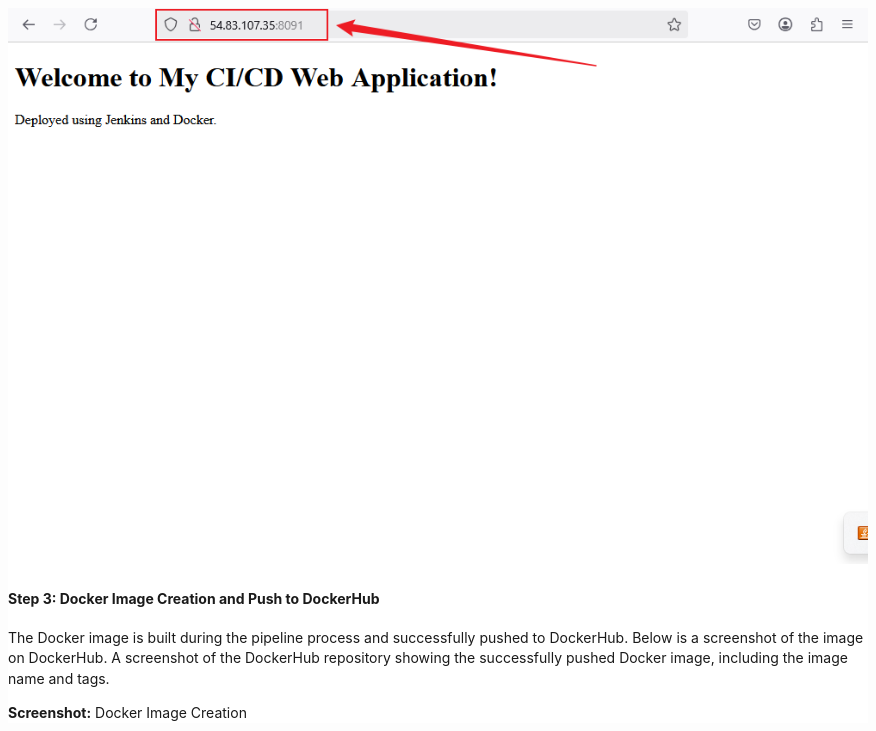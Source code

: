 ![Web Application Deployment](./Images/32.Web.application.page.png)

#### **Step 3: Docker Image Creation and Push to DockerHub**
The Docker image is built during the pipeline process and successfully pushed to DockerHub. Below is a screenshot of the image on DockerHub. A screenshot of the DockerHub repository showing the successfully pushed Docker image, including the image name and tags.

**Screenshot:** Docker Image Creation 